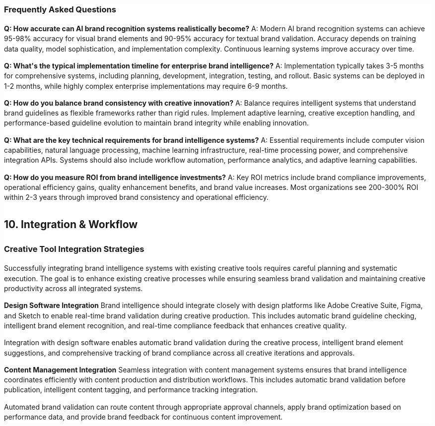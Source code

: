 ```
```

### Frequently Asked Questions

**Q: How accurate can AI brand recognition systems realistically become?**
A: Modern AI brand recognition systems can achieve 95-98% accuracy for visual brand elements and 90-95% accuracy for textual brand validation. Accuracy depends on training data quality, model sophistication, and implementation complexity. Continuous learning systems improve accuracy over time.

**Q: What's the typical implementation timeline for enterprise brand intelligence?**
A: Implementation typically takes 3-5 months for comprehensive systems, including planning, development, integration, testing, and rollout. Basic systems can be deployed in 1-2 months, while highly complex enterprise implementations may require 6-9 months.

**Q: How do you balance brand consistency with creative innovation?**
A: Balance requires intelligent systems that understand brand guidelines as flexible frameworks rather than rigid rules. Implement adaptive learning, creative exception handling, and performance-based guideline evolution to maintain brand integrity while enabling innovation.

**Q: What are the key technical requirements for brand intelligence systems?**
A: Essential requirements include computer vision capabilities, natural language processing, machine learning infrastructure, real-time processing power, and comprehensive integration APIs. Systems should also include workflow automation, performance analytics, and adaptive learning capabilities.

**Q: How do you measure ROI from brand intelligence investments?**
A: Key ROI metrics include brand compliance improvements, operational efficiency gains, quality enhancement benefits, and brand value increases. Most organizations see 200-300% ROI within 2-3 years through improved brand consistency and operational efficiency.

## 10. Integration & Workflow

### Creative Tool Integration Strategies

Successfully integrating brand intelligence systems with existing creative tools requires careful planning and systematic execution. The goal is to enhance existing creative processes while ensuring seamless brand validation and maintaining creative productivity across all integrated systems.

**Design Software Integration**
Brand intelligence should integrate closely with design platforms like Adobe Creative Suite, Figma, and Sketch to enable real-time brand validation during creative production. This includes automatic brand guideline checking, intelligent brand element recognition, and real-time compliance feedback that enhances creative quality.

Integration with design software enables automatic brand validation during the creative process, intelligent brand element suggestions, and comprehensive tracking of brand compliance across all creative iterations and approvals.

**Content Management Integration**
Seamless integration with content management systems ensures that brand intelligence coordinates efficiently with content production and distribution workflows. This includes automatic brand validation before publication, intelligent content tagging, and performance tracking integration.

Automated brand validation can route content through appropriate approval channels, apply brand optimization based on performance data, and provide brand feedback for continuous content improvement.
